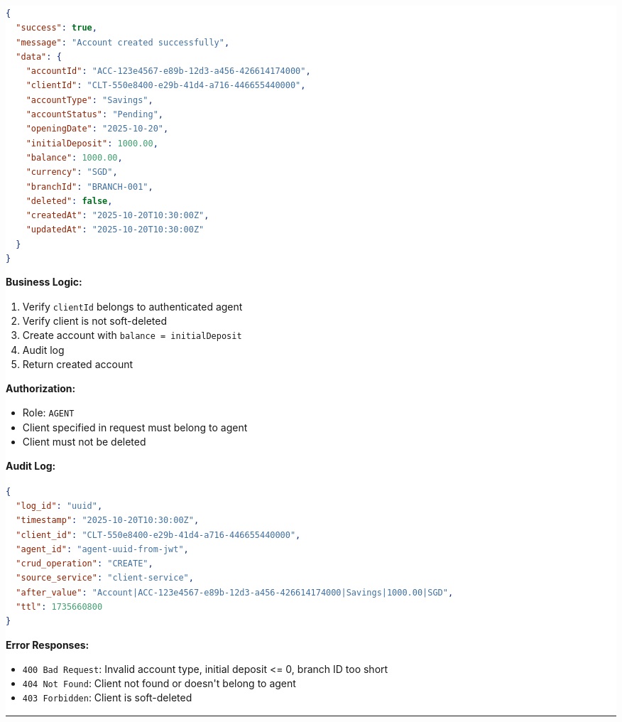 ```json
{
  "success": true,
  "message": "Account created successfully",
  "data": {
    "accountId": "ACC-123e4567-e89b-12d3-a456-426614174000",
    "clientId": "CLT-550e8400-e29b-41d4-a716-446655440000",
    "accountType": "Savings",
    "accountStatus": "Pending",
    "openingDate": "2025-10-20",
    "initialDeposit": 1000.00,
    "balance": 1000.00,
    "currency": "SGD",
    "branchId": "BRANCH-001",
    "deleted": false,
    "createdAt": "2025-10-20T10:30:00Z",
    "updatedAt": "2025-10-20T10:30:00Z"
  }
}
```

**Business Logic:**

1. Verify `clientId` belongs to authenticated agent
2. Verify client is not soft-deleted
3. Create account with `balance = initialDeposit`
4. Audit log
5. Return created account

**Authorization:**

- Role: `AGENT`
- Client specified in request must belong to agent
- Client must not be deleted

**Audit Log:**

```json
{
  "log_id": "uuid",
  "timestamp": "2025-10-20T10:30:00Z",
  "client_id": "CLT-550e8400-e29b-41d4-a716-446655440000",
  "agent_id": "agent-uuid-from-jwt",
  "crud_operation": "CREATE",
  "source_service": "client-service",
  "after_value": "Account|ACC-123e4567-e89b-12d3-a456-426614174000|Savings|1000.00|SGD",
  "ttl": 1735660800
}
```

**Error Responses:**

- `400 Bad Request`: Invalid account type, initial deposit <= 0, branch ID too short
- `404 Not Found`: Client not found or doesn't belong to agent
- `403 Forbidden`: Client is soft-deleted

---